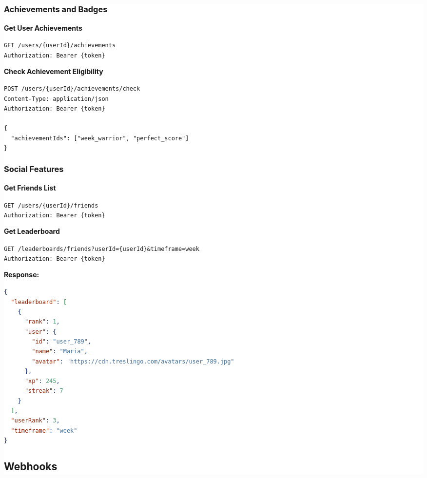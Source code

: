 ### Achievements and Badges
**Get User Achievements**
```http
GET /users/{userId}/achievements
Authorization: Bearer {token}
```

**Check Achievement Eligibility**
```http
POST /users/{userId}/achievements/check
Content-Type: application/json
Authorization: Bearer {token}

{
  "achievementIds": ["week_warrior", "perfect_score"]
}
```

### Social Features
**Get Friends List**
```http
GET /users/{userId}/friends
Authorization: Bearer {token}
```

**Get Leaderboard**
```http
GET /leaderboards/friends?userId={userId}&timeframe=week
Authorization: Bearer {token}
```

**Response:**
```json
{
  "leaderboard": [
    {
      "rank": 1,
      "user": {
        "id": "user_789",
        "name": "Maria",
        "avatar": "https://cdn.treslingo.com/avatars/user_789.jpg"
      },
      "xp": 245,
      "streak": 7
    }
  ],
  "userRank": 3,
  "timeframe": "week"
}
```

## Webhooks
